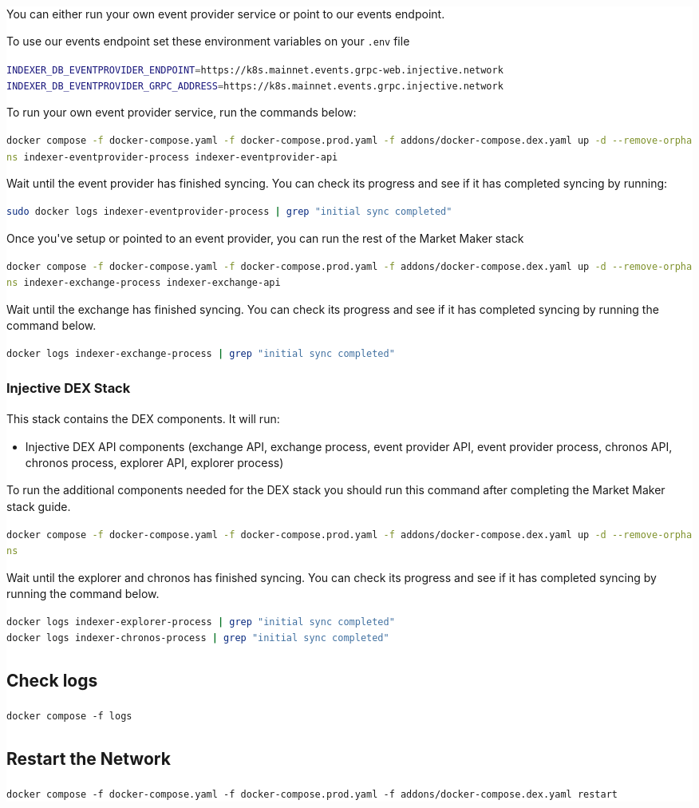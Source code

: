 You can either run your own event provider service or point to our events endpoint. 

To use our events endpoint set these environment variables on your `.env` file
```bash
INDEXER_DB_EVENTPROVIDER_ENDPOINT=https://k8s.mainnet.events.grpc-web.injective.network
INDEXER_DB_EVENTPROVIDER_GRPC_ADDRESS=https://k8s.mainnet.events.grpc.injective.network
```
To run your own event provider service, run the commands below:
```bash
docker compose -f docker-compose.yaml -f docker-compose.prod.yaml -f addons/docker-compose.dex.yaml up -d --remove-orphans indexer-eventprovider-process indexer-eventprovider-api
```
Wait until the event provider has finished syncing. You can check its progress and see if it has completed syncing by running:
```bash
sudo docker logs indexer-eventprovider-process | grep "initial sync completed"
```
Once you've setup or pointed to an event provider, you can run the rest of the Market Maker stack
```bash
docker compose -f docker-compose.yaml -f docker-compose.prod.yaml -f addons/docker-compose.dex.yaml up -d --remove-orphans indexer-exchange-process indexer-exchange-api
```
Wait until the exchange has finished syncing. You can check its progress and see if it has completed syncing by running the command below.
```bash
docker logs indexer-exchange-process | grep "initial sync completed"
```
### Injective DEX Stack ####
This stack contains the DEX components. It will run:
* Injective DEX API components (exchange API, exchange process, event provider API, event provider process, chronos API, chronos process, explorer API, explorer process)

To run the additional components needed for the DEX stack you should run this command after completing the Market Maker stack guide.

```bash
docker compose -f docker-compose.yaml -f docker-compose.prod.yaml -f addons/docker-compose.dex.yaml up -d --remove-orphans
```
Wait until the explorer and chronos has finished syncing. You can check its progress and see if it has completed syncing by running the command below.
```bash
docker logs indexer-explorer-process | grep "initial sync completed"
docker logs indexer-chronos-process | grep "initial sync completed"
```
## Check logs

```
docker compose -f logs
```

## Restart the Network

```
docker compose -f docker-compose.yaml -f docker-compose.prod.yaml -f addons/docker-compose.dex.yaml restart
```
